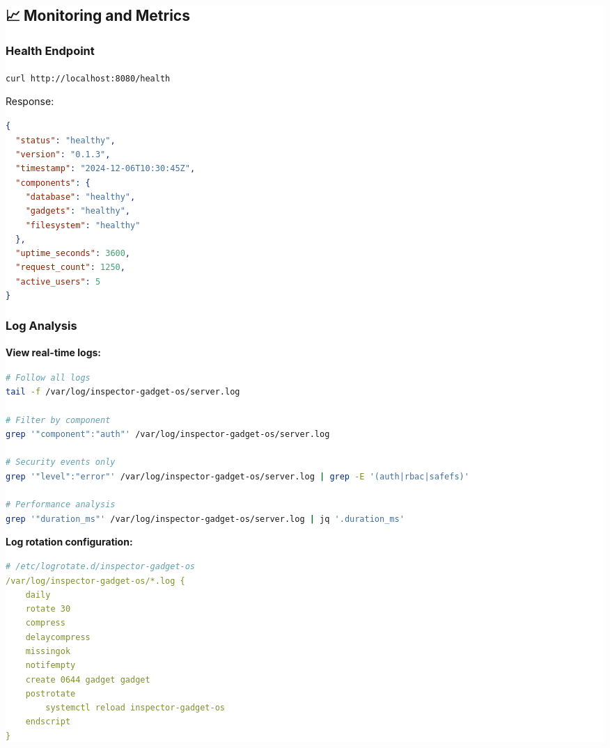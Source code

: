 ## 📈 Monitoring and Metrics

### Health Endpoint
```bash
curl http://localhost:8080/health
```

Response:
```json
{
  "status": "healthy",
  "version": "0.1.3",
  "timestamp": "2024-12-06T10:30:45Z",
  "components": {
    "database": "healthy",
    "gadgets": "healthy",
    "filesystem": "healthy"
  },
  "uptime_seconds": 3600,
  "request_count": 1250,
  "active_users": 5
}
```

### Log Analysis

**View real-time logs:**
```bash
# Follow all logs
tail -f /var/log/inspector-gadget-os/server.log

# Filter by component
grep '"component":"auth"' /var/log/inspector-gadget-os/server.log

# Security events only
grep '"level":"error"' /var/log/inspector-gadget-os/server.log | grep -E '(auth|rbac|safefs)'

# Performance analysis
grep '"duration_ms"' /var/log/inspector-gadget-os/server.log | jq '.duration_ms'
```

**Log rotation configuration:**
```yaml
# /etc/logrotate.d/inspector-gadget-os
/var/log/inspector-gadget-os/*.log {
    daily
    rotate 30
    compress
    delaycompress
    missingok
    notifempty
    create 0644 gadget gadget
    postrotate
        systemctl reload inspector-gadget-os
    endscript
}
```
